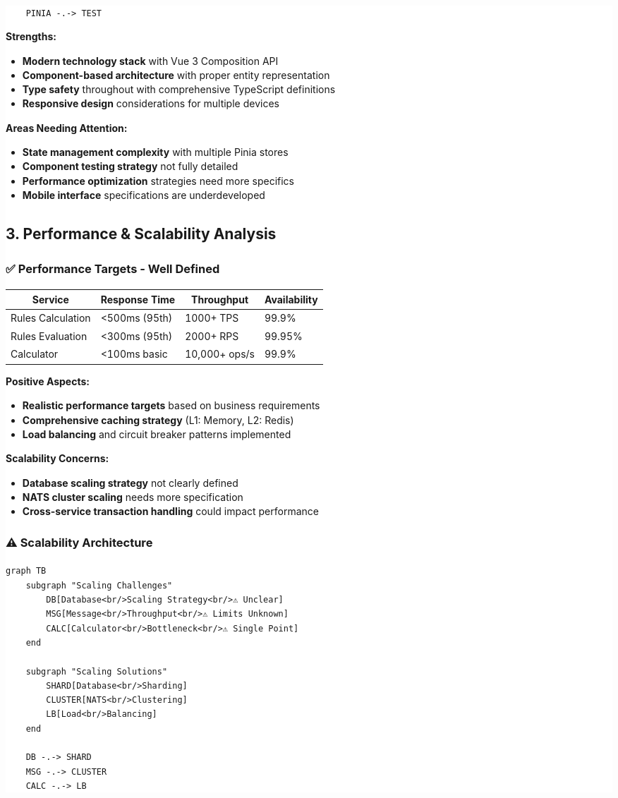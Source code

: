 ```mermaid
    PINIA -.-> TEST
```

**Strengths:**
- **Modern technology stack** with Vue 3 Composition API
- **Component-based architecture** with proper entity representation
- **Type safety** throughout with comprehensive TypeScript definitions
- **Responsive design** considerations for multiple devices

**Areas Needing Attention:**
- **State management complexity** with multiple Pinia stores
- **Component testing strategy** not fully detailed
- **Performance optimization** strategies need more specifics
- **Mobile interface** specifications are underdeveloped

## 3. Performance & Scalability Analysis

### ✅ **Performance Targets - Well Defined**

| Service | Response Time | Throughput | Availability |
|---------|---------------|------------|--------------|
| Rules Calculation | <500ms (95th) | 1000+ TPS | 99.9% |
| Rules Evaluation | <300ms (95th) | 2000+ RPS | 99.95% |
| Calculator | <100ms basic | 10,000+ ops/s | 99.9% |

**Positive Aspects:**
- **Realistic performance targets** based on business requirements
- **Comprehensive caching strategy** (L1: Memory, L2: Redis)
- **Load balancing** and circuit breaker patterns implemented

**Scalability Concerns:**
- **Database scaling strategy** not clearly defined
- **NATS cluster scaling** needs more specification
- **Cross-service transaction handling** could impact performance

### ⚠️ **Scalability Architecture**

```mermaid
graph TB
    subgraph "Scaling Challenges"
        DB[Database<br/>Scaling Strategy<br/>⚠️ Unclear]
        MSG[Message<br/>Throughput<br/>⚠️ Limits Unknown]
        CALC[Calculator<br/>Bottleneck<br/>⚠️ Single Point]
    end
    
    subgraph "Scaling Solutions"
        SHARD[Database<br/>Sharding]
        CLUSTER[NATS<br/>Clustering]
        LB[Load<br/>Balancing]
    end
    
    DB -.-> SHARD
    MSG -.-> CLUSTER
    CALC -.-> LB
```
